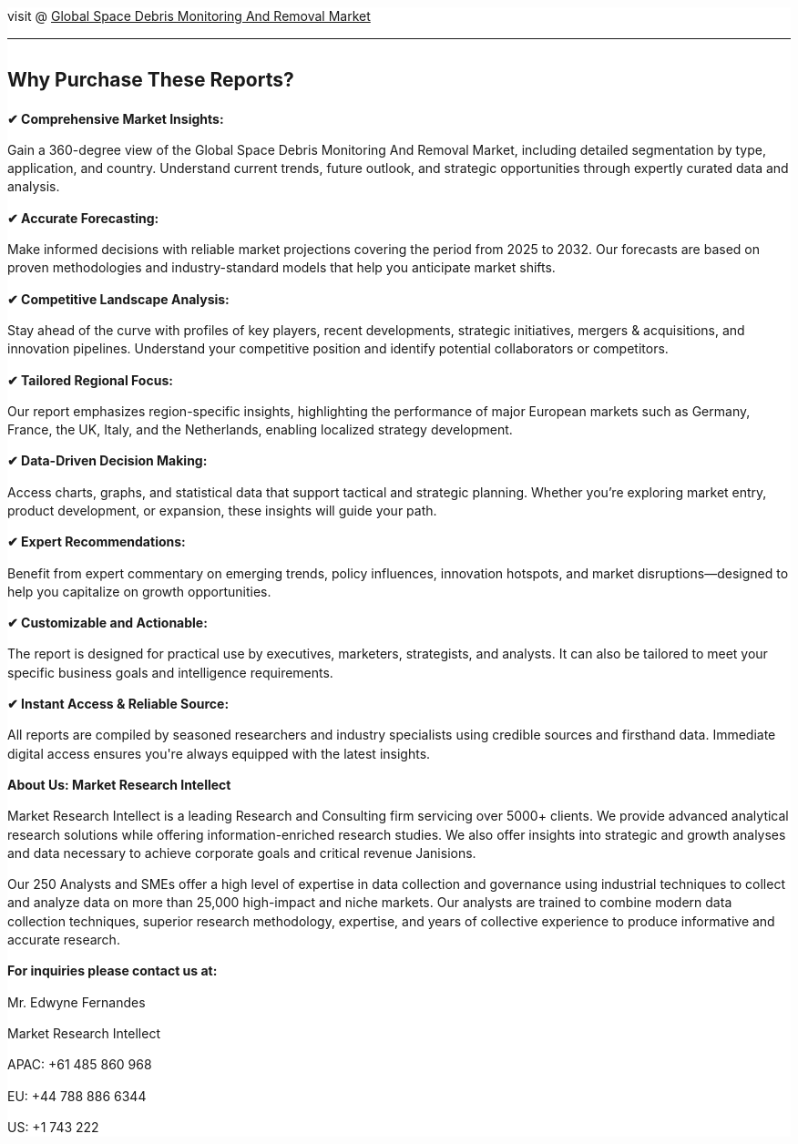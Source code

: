 visit&nbsp;@</strong>&nbsp;</span><span class="font-[700]"><a href="https://www.marketresearchintellect.com/product/space-debris-monitoring-and-removal-market/?utm_source=Linkedin&utm_medium=828" target="_blank" data-tracking-control-name="article-ssr-frontend-pulse_little-text-block" data-tracking-will-navigate="" data-test-link="">Global Space Debris Monitoring And Removal Market</a></span></p></blockquote><hr /><h2>Why Purchase These Reports?</h2><p><strong>✔ Comprehensive Market Insights:</strong></p><p>Gain a 360-degree view of the Global Space Debris Monitoring And Removal Market, including detailed segmentation by type, application, and country. Understand current trends, future outlook, and strategic opportunities through expertly curated data and analysis.</p><p><strong>✔ Accurate Forecasting:</strong></p><p>Make informed decisions with reliable market projections covering the period from 2025 to 2032. Our forecasts are based on proven methodologies and industry-standard models that help you anticipate market shifts.</p><p><strong>✔ Competitive Landscape Analysis:</strong></p><p>Stay ahead of the curve with profiles of key players, recent developments, strategic initiatives, mergers &amp; acquisitions, and innovation pipelines. Understand your competitive position and identify potential collaborators or competitors.</p><p><strong>✔ Tailored Regional Focus:</strong></p><p>Our report emphasizes region-specific insights, highlighting the performance of major European markets such as Germany, France, the UK, Italy, and the Netherlands, enabling localized strategy development.</p><p><strong>✔ Data-Driven Decision Making:</strong></p><p>Access charts, graphs, and statistical data that support tactical and strategic planning. Whether you&rsquo;re exploring market entry, product development, or expansion, these insights will guide your path.</p><p><strong>✔ Expert Recommendations:</strong></p><p>Benefit from expert commentary on emerging trends, policy influences, innovation hotspots, and market disruptions&mdash;designed to help you capitalize on growth opportunities.</p><p><strong>✔ Customizable and Actionable:</strong></p><p>The report is designed for practical use by executives, marketers, strategists, and analysts. It can also be tailored to meet your specific business goals and intelligence requirements.</p><p><strong>✔ Instant Access &amp; Reliable Source:</strong></p><p>All reports are compiled by seasoned researchers and industry specialists using credible sources and firsthand data. Immediate digital access ensures you're always equipped with the latest insights.</p><p><strong><span class="font-[700]">About Us: Market Research Intellect</span></strong></p><p><span class="">Market Research Intellect is a leading Research and Consulting firm servicing over 5000+ clients. We provide advanced analytical research solutions while offering information-enriched research studies.&nbsp;</span>We also offer insights into strategic and growth analyses and data necessary to achieve corporate goals and critical revenue Janisions.</p><p><span class="">Our 250 Analysts and SMEs offer a high level of expertise in data collection and governance using industrial techniques to collect and analyze data on more than 25,000 high-impact and niche markets. Our analysts are trained to combine modern data collection techniques, superior research methodology, expertise, and years of collective experience to produce informative and accurate research.</span></p><p><strong>For inquiries please contact us at:</strong></p><p>Mr. Edwyne Fernandes</p><p>Market Research Intellect</p><p>APAC: +61 485 860 968</p><p>EU: +44 788 886 6344</p><p>US: +1 743 222